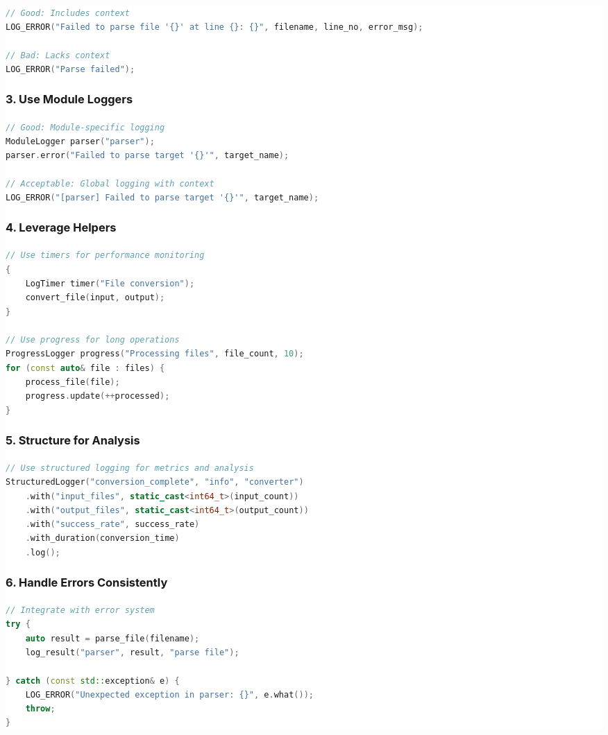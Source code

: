 ```cpp
// Good: Includes context
LOG_ERROR("Failed to parse file '{}' at line {}: {}", filename, line_no, error_msg);

// Bad: Lacks context
LOG_ERROR("Parse failed");
```

### 3. Use Module Loggers

```cpp
// Good: Module-specific logging
ModuleLogger parser("parser");
parser.error("Failed to parse target '{}'", target_name);

// Acceptable: Global logging with context
LOG_ERROR("[parser] Failed to parse target '{}'", target_name);
```

### 4. Leverage Helpers

```cpp
// Use timers for performance monitoring
{
    LogTimer timer("File conversion");
    convert_file(input, output);
}

// Use progress for long operations
ProgressLogger progress("Processing files", file_count, 10);
for (const auto& file : files) {
    process_file(file);
    progress.update(++processed);
}
```

### 5. Structure for Analysis

```cpp
// Use structured logging for metrics and analysis
StructuredLogger("conversion_complete", "info", "converter")
    .with("input_files", static_cast<int64_t>(input_count))
    .with("output_files", static_cast<int64_t>(output_count))
    .with("success_rate", success_rate)
    .with_duration(conversion_time)
    .log();
```

### 6. Handle Errors Consistently

```cpp
// Integrate with error system
try {
    auto result = parse_file(filename);
    log_result("parser", result, "parse file");

} catch (const std::exception& e) {
    LOG_ERROR("Unexpected exception in parser: {}", e.what());
    throw;
}
```
